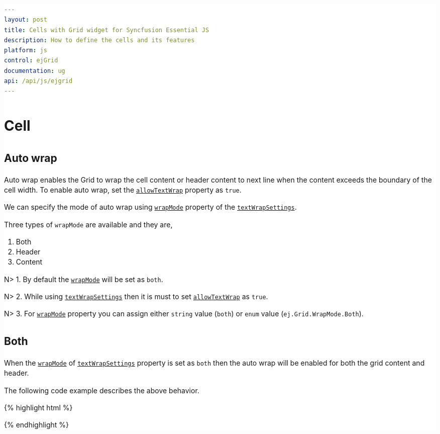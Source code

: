 ```yaml
---
layout: post
title: Cells with Grid widget for Syncfusion Essential JS
description: How to define the cells and its features
platform: js
control: ejGrid
documentation: ug
api: /api/js/ejgrid
--- 
```

# Cell

## Auto wrap 

Auto wrap enables the Grid to wrap the cell content or header content to next line when the content exceeds the boundary of the cell width. To enable auto wrap, set the  [`allowTextWrap`](https://help.syncfusion.com/api/js/ejgrid#members:allowtextwrap "allowTextWrap") property as `true`. 

We can specify the mode of auto wrap using [`wrapMode`](https://help.syncfusion.com/api/js/ejgrid#members:textWrapSettings-wrapmode "wrapMode") property of the [`textWrapSettings`](https://help.syncfusion.com/api/js/ejgrid#members:textwrapsettings "textWrapSettings"). 

Three types of `wrapMode` are available and they are,
  
 1. Both
 2. Header
 3. Content 
 
N> 1. By default the [`wrapMode`](https://help.syncfusion.com/api/js/ejgrid#members:textWrapSettings-wrapmode "wrapMode") will be set as `both`. 

N> 2. While using [`textWrapSettings`](https://help.syncfusion.com/api/js/ejgrid#members:textwrapsettings "textWrapSettings") then it is must to set [`allowTextWrap`](https://help.syncfusion.com/api/js/ejgrid#members:allowtextwrap "allowTextWrap") as `true`.

N> 3. For [`wrapMode`](https://help.syncfusion.com/api/js/ejgrid#members:textWrapSettings-wrapmode "wrapMode") property you can assign either `string` value (`both`) or `enum` value (`ej.Grid.WrapMode.Both`).
 
## Both

When the [`wrapMode`](https://help.syncfusion.com/api/js/ejgrid#members:textWrapSettings-wrapmode "wrapMode") of [`textWrapSettings`](https://help.syncfusion.com/api/js/ejgrid#members:textwrapsettings "textWrapSettings") property is set as `both` then the auto wrap will be enabled for both the grid content and header.  

The following code example describes the above behavior.

{% highlight html %}
<div id="Grid"></div>
{% endhighlight %}

